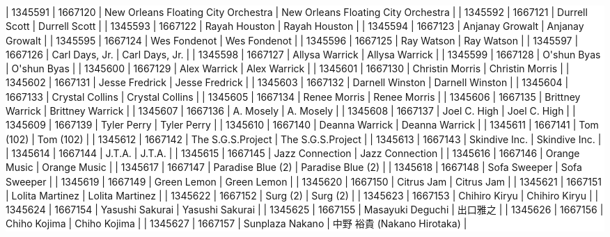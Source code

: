 | 1345591 | 1667120 | New Orleans Floating City Orchestra | New Orleans Floating City Orchestra |
| 1345592 | 1667121 | Durrell Scott | Durrell Scott |
| 1345593 | 1667122 | Rayah Houston | Rayah Houston |
| 1345594 | 1667123 | Anjanay Growalt | Anjanay Growalt |
| 1345595 | 1667124 | Wes Fondenot | Wes Fondenot |
| 1345596 | 1667125 | Ray Watson | Ray Watson |
| 1345597 | 1667126 | Carl Days, Jr. | Carl Days, Jr. |
| 1345598 | 1667127 | Allysa Warrick | Allysa Warrick |
| 1345599 | 1667128 | O'shun Byas | O'shun Byas |
| 1345600 | 1667129 | Alex Warrick | Alex Warrick |
| 1345601 | 1667130 | Christin Morris | Christin Morris |
| 1345602 | 1667131 | Jesse Fredrick | Jesse Fredrick |
| 1345603 | 1667132 | Darnell Winston | Darnell Winston |
| 1345604 | 1667133 | Crystal Collins | Crystal Collins |
| 1345605 | 1667134 | Renee Morris | Renee Morris |
| 1345606 | 1667135 | Brittney Warrick | Brittney Warrick |
| 1345607 | 1667136 | A. Mosely | A. Mosely |
| 1345608 | 1667137 | Joel C. High | Joel C. High |
| 1345609 | 1667139 | Tyler Perry | Tyler Perry |
| 1345610 | 1667140 | Deanna Warrick | Deanna Warrick |
| 1345611 | 1667141 | Tom (102) | Tom (102) |
| 1345612 | 1667142 | The S.G.S.Project | The S.G.S.Project |
| 1345613 | 1667143 | Skindive Inc. | Skindive Inc. |
| 1345614 | 1667144 | J.T.A. | J.T.A. |
| 1345615 | 1667145 | Jazz Connection | Jazz Connection |
| 1345616 | 1667146 | Orange Music | Orange Music |
| 1345617 | 1667147 | Paradise Blue (2) | Paradise Blue (2) |
| 1345618 | 1667148 | Sofa Sweeper | Sofa Sweeper |
| 1345619 | 1667149 | Green Lemon | Green Lemon |
| 1345620 | 1667150 | Citrus Jam | Citrus Jam |
| 1345621 | 1667151 | Lolita Martinez | Lolita Martinez |
| 1345622 | 1667152 | Surg (2) | Surg (2) |
| 1345623 | 1667153 | Chihiro Kiryu | Chihiro Kiryu |
| 1345624 | 1667154 | Yasushi Sakurai | Yasushi Sakurai |
| 1345625 | 1667155 | Masayuki Deguchi | 出口雅之 |
| 1345626 | 1667156 | Chiho Kojima | Chiho Kojima |
| 1345627 | 1667157 | Sunplaza Nakano | 中野 裕貴 (Nakano Hirotaka) |